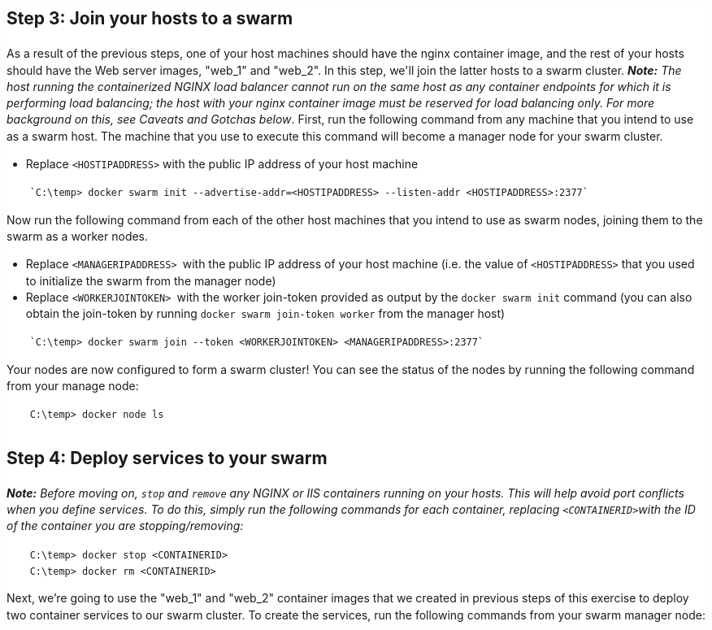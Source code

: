 ## Step 3: Join your hosts to a swarm

As a result of the previous steps, one of your host machines should have the nginx container image, and the rest of your hosts should have the Web server images, "web_1" and "web_2". In this step, we'll join the latter hosts to a swarm cluster. _**Note:** The host running the containerized NGINX load balancer cannot run on the same host as any container endpoints for which it is performing load balancing; the host with your nginx container image must be reserved for load balancing only. For more background on this, see Caveats and Gotchas below_.  First, run the following command from any machine that you intend to use as a swarm host. The machine that you use to execute this command will become a manager node for your swarm cluster.

  * Replace ` <HOSTIPADDRESS> ` with the public IP address of your host machine



```code
    `C:\temp> docker swarm init --advertise-addr=<HOSTIPADDRESS> --listen-addr <HOSTIPADDRESS>:2377`
```

Now run the following command from each of the other host machines that you intend to use as swarm nodes, joining them to the swarm as a worker nodes.

  * Replace `<MANAGERIPADDRESS> `with the public IP address of your host machine (i.e. the value of ` <HOSTIPADDRESS> ` that you used to initialize the swarm from the manager node)
  * Replace `<WORKERJOINTOKEN> `with the worker join-token provided as output by the ` docker swarm init ` command (you can also obtain the join-token by running ` docker swarm join-token worker ` from the manager host)



```code
    `C:\temp> docker swarm join --token <WORKERJOINTOKEN> <MANAGERIPADDRESS>:2377`
```

Your nodes are now configured to form a swarm cluster! You can see the status of the nodes by running the following command from your manage node:

```code
    C:\temp> docker node ls
```

## Step 4: Deploy services to your swarm

_**Note:** Before moving on, `stop` and `remove` any NGINX or IIS containers running on your hosts. This will help avoid port conflicts when you define services. To do this, simply run the following commands for each container, replacing ` <CONTAINERID> `with the ID of the container you are stopping/removing:_

```code
    C:\temp> docker stop <CONTAINERID>
    C:\temp> docker rm <CONTAINERID>
```

Next, we’re going to use the "web_1" and "web_2" container images that we created in previous steps of this exercise to deploy two container services to our swarm cluster. To create the services, run the following commands from your swarm manager node:
